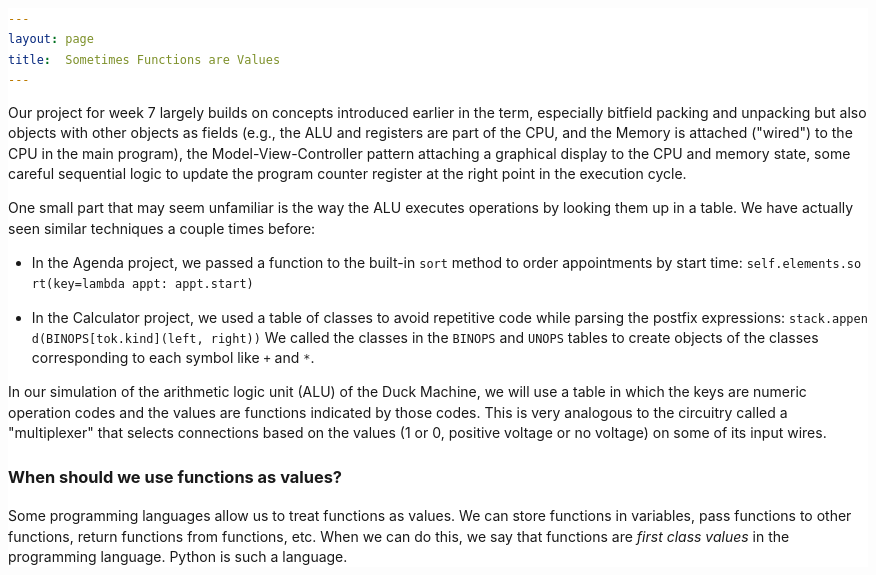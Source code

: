 ```yaml
---
layout: page
title:  Sometimes Functions are Values
---
```


Our project for week 7 largely builds on 
concepts introduced earlier in the term,
especially bitfield packing and unpacking but 
also objects with other objects as fields 
(e.g., the ALU and registers are part of the CPU, 
and the 
Memory is attached ("wired") to the CPU in the 
main program), the Model-View-Controller pattern 
attaching a graphical display to the CPU and memory 
state, some careful sequential logic to 
update the program counter register at the right 
point in the execution cycle. 

One small part that may seem unfamiliar is the 
way the ALU executes operations by looking them 
up in a table.  We have actually seen similar 
techniques a couple times before: 

* In the Agenda project, we passed a function to the 
  built-in `sort` method to order appointments by 
  start time: 
  `self.elements.sort(key=lambda appt: appt.start)`
  
* In the Calculator project, we used a table of classes to avoid 
  repetitive code while parsing the postfix expressions: 
  `stack.append(BINOPS[tok.kind](left, right))`
  We called the classes in the 
  `BINOPS` and `UNOPS` tables to create 
  objects of the classes corresponding to each symbol like 
  `+` and `*`.  
  
In our simulation of the arithmetic logic unit (ALU) of the 
Duck Machine, we will use a table in which the keys are 
numeric operation codes and the values are functions indicated 
by those codes.  This is very analogous to the circuitry 
called a "multiplexer" that selects connections based on the 
values (1 or 0, positive voltage or no voltage) on some of its 
input wires. 

### When should we use functions as values? 

Some programming languages allow us to treat functions as 
values.  We can store functions in variables, pass functions to other 
functions, return functions from functions, etc.  When we can 
do this, we say that functions are _first class values_ in 
the programming language.  Python is such a language. 
